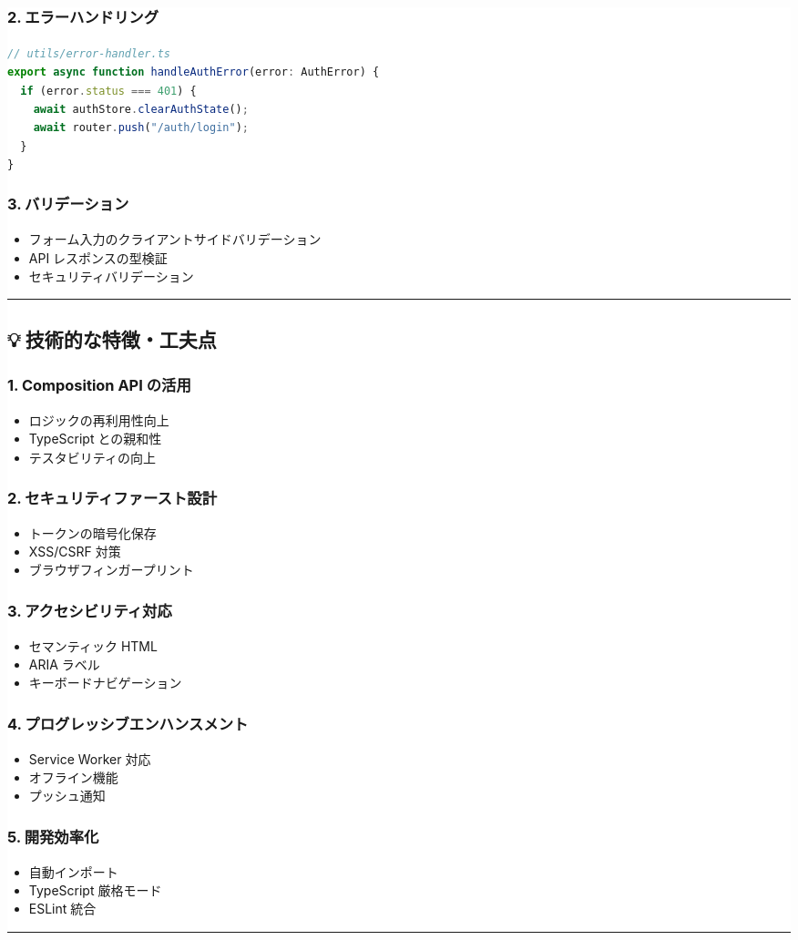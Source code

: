 ### 2. エラーハンドリング

```typescript
// utils/error-handler.ts
export async function handleAuthError(error: AuthError) {
  if (error.status === 401) {
    await authStore.clearAuthState();
    await router.push("/auth/login");
  }
}
```

### 3. バリデーション

- フォーム入力のクライアントサイドバリデーション
- API レスポンスの型検証
- セキュリティバリデーション

---

## 💡 技術的な特徴・工夫点

### 1. Composition API の活用

- ロジックの再利用性向上
- TypeScript との親和性
- テスタビリティの向上

### 2. セキュリティファースト設計

- トークンの暗号化保存
- XSS/CSRF 対策
- ブラウザフィンガープリント

### 3. アクセシビリティ対応

- セマンティック HTML
- ARIA ラベル
- キーボードナビゲーション

### 4. プログレッシブエンハンスメント

- Service Worker 対応
- オフライン機能
- プッシュ通知

### 5. 開発効率化

- 自動インポート
- TypeScript 厳格モード
- ESLint 統合

---